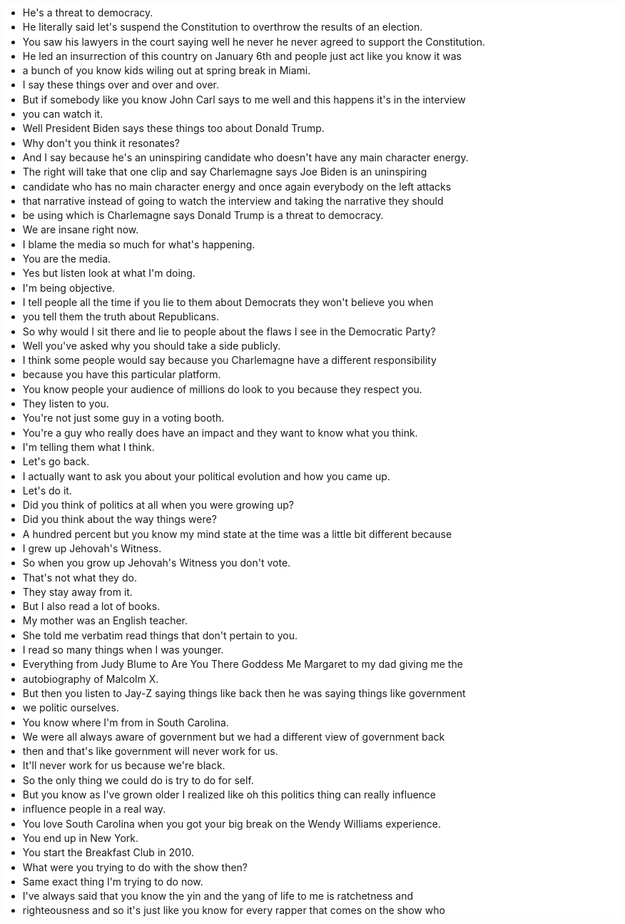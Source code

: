 *  He's a threat to democracy.
*  He literally said let's suspend the Constitution to overthrow the results of an election.
*  You saw his lawyers in the court saying well he never he never agreed to support the Constitution.
*  He led an insurrection of this country on January 6th and people just act like you know it was
*  a bunch of you know kids wiling out at spring break in Miami.
*  I say these things over and over and over.
*  But if somebody like you know John Carl says to me well and this happens it's in the interview
*  you can watch it.
*  Well President Biden says these things too about Donald Trump.
*  Why don't you think it resonates?
*  And I say because he's an uninspiring candidate who doesn't have any main character energy.
*  The right will take that one clip and say Charlemagne says Joe Biden is an uninspiring
*  candidate who has no main character energy and once again everybody on the left attacks
*  that narrative instead of going to watch the interview and taking the narrative they should
*  be using which is Charlemagne says Donald Trump is a threat to democracy.
*  We are insane right now.
*  I blame the media so much for what's happening.
*  You are the media.
*  Yes but listen look at what I'm doing.
*  I'm being objective.
*  I tell people all the time if you lie to them about Democrats they won't believe you when
*  you tell them the truth about Republicans.
*  So why would I sit there and lie to people about the flaws I see in the Democratic Party?
*  Well you've asked why you should take a side publicly.
*  I think some people would say because you Charlemagne have a different responsibility
*  because you have this particular platform.
*  You know people your audience of millions do look to you because they respect you.
*  They listen to you.
*  You're not just some guy in a voting booth.
*  You're a guy who really does have an impact and they want to know what you think.
*  I'm telling them what I think.
*  Let's go back.
*  I actually want to ask you about your political evolution and how you came up.
*  Let's do it.
*  Did you think of politics at all when you were growing up?
*  Did you think about the way things were?
*  A hundred percent but you know my mind state at the time was a little bit different because
*  I grew up Jehovah's Witness.
*  So when you grow up Jehovah's Witness you don't vote.
*  That's not what they do.
*  They stay away from it.
*  But I also read a lot of books.
*  My mother was an English teacher.
*  She told me verbatim read things that don't pertain to you.
*  I read so many things when I was younger.
*  Everything from Judy Blume to Are You There Goddess Me Margaret to my dad giving me the
*  autobiography of Malcolm X.
*  But then you listen to Jay-Z saying things like back then he was saying things like government
*  we politic ourselves.
*  You know where I'm from in South Carolina.
*  We were all always aware of government but we had a different view of government back
*  then and that's like government will never work for us.
*  It'll never work for us because we're black.
*  So the only thing we could do is try to do for self.
*  But you know as I've grown older I realized like oh this politics thing can really influence
*  influence people in a real way.
*  You love South Carolina when you got your big break on the Wendy Williams experience.
*  You end up in New York.
*  You start the Breakfast Club in 2010.
*  What were you trying to do with the show then?
*  Same exact thing I'm trying to do now.
*  I've always said that you know the yin and the yang of life to me is ratchetness and
*  righteousness and so it's just like you know for every rapper that comes on the show who